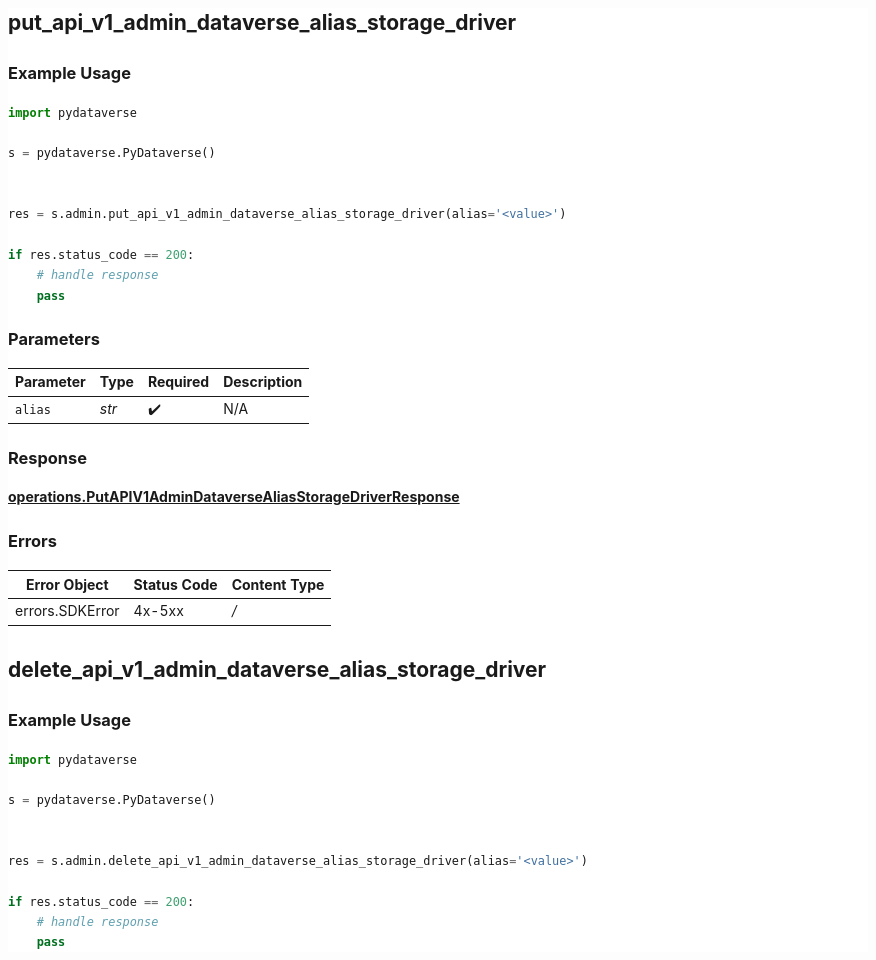 ## put_api_v1_admin_dataverse_alias_storage_driver

### Example Usage

```python
import pydataverse

s = pydataverse.PyDataverse()


res = s.admin.put_api_v1_admin_dataverse_alias_storage_driver(alias='<value>')

if res.status_code == 200:
    # handle response
    pass
```

### Parameters

| Parameter          | Type               | Required           | Description        |
| ------------------ | ------------------ | ------------------ | ------------------ |
| `alias`            | *str*              | :heavy_check_mark: | N/A                |


### Response

**[operations.PutAPIV1AdminDataverseAliasStorageDriverResponse](../../models/operations/putapiv1admindataversealiasstoragedriverresponse.md)**
### Errors

| Error Object    | Status Code     | Content Type    |
| --------------- | --------------- | --------------- |
| errors.SDKError | 4x-5xx          | */*             |

## delete_api_v1_admin_dataverse_alias_storage_driver

### Example Usage

```python
import pydataverse

s = pydataverse.PyDataverse()


res = s.admin.delete_api_v1_admin_dataverse_alias_storage_driver(alias='<value>')

if res.status_code == 200:
    # handle response
    pass
```
